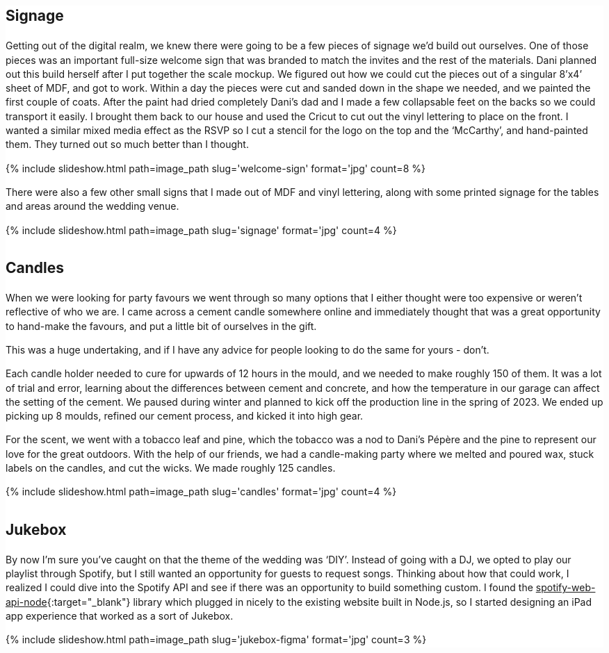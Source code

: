 ## Signage

Getting out of the digital realm, we knew there were going to be a few pieces of signage we’d build out ourselves. One of those pieces was an important full-size welcome sign that was branded to match the invites and the rest of the materials. Dani planned out this build herself after I put together the scale mockup. We figured out how we could cut the pieces out of a singular 8’x4’ sheet of MDF, and got to work. Within a day the pieces were cut and sanded down in the shape we needed, and we painted the first couple of coats. After the paint had dried completely Dani’s dad and I made a few collapsable feet on the backs so we could transport it easily. I brought them back to our house and used the Cricut to cut out the vinyl lettering to place on the front. I wanted a similar mixed media effect as the RSVP so I cut a stencil for the logo on the top and the ‘McCarthy’, and hand-painted them. They turned out so much better than I thought.

{% include slideshow.html path=image_path slug='welcome-sign' format='jpg' count=8 %}

There were also a few other small signs that I made out of MDF and vinyl lettering, along with some printed signage for the tables and areas around the wedding venue.

{% include slideshow.html path=image_path slug='signage' format='jpg' count=4 %}

## Candles

When we were looking for party favours we went through so many options that I either thought were too expensive or weren’t reflective of who we are. I came across a cement candle somewhere online and immediately thought that was a great opportunity to hand-make the favours, and put a little bit of ourselves in the gift.

This was a huge undertaking, and if I have any advice for people looking to do the same for yours - don’t.

Each candle holder needed to cure for upwards of 12 hours in the mould, and we needed to make roughly 150 of them. It was a lot of trial and error, learning about the differences between cement and concrete, and how the temperature in our garage can affect the setting of the cement. We paused during winter and planned to kick off the production line in the spring of 2023. We ended up picking up 8 moulds, refined our cement process, and kicked it into high gear.

For the scent, we went with a tobacco leaf and pine, which the tobacco was a nod to Dani’s Pépère and the pine to represent our love for the great outdoors. With the help of our friends, we had a candle-making party where we melted and poured wax, stuck labels on the candles, and cut the wicks. We made roughly 125 candles.

{% include slideshow.html path=image_path slug='candles' format='jpg' count=4 %}

## Jukebox

By now I’m sure you’ve caught on that the theme of the wedding was ‘DIY’. Instead of going with a DJ, we opted to play our playlist through Spotify, but I still wanted an opportunity for guests to request songs. Thinking about how that could work, I realized I could dive into the Spotify API and see if there was an opportunity to build something custom. I found the [spotify-web-api-node](https://github.com/thelinmichael/spotify-web-api-node?ref=connellmccarthy.com){:target="_blank"} library which plugged in nicely to the existing website built in Node.js, so I started designing an iPad app experience that worked as a sort of Jukebox.

{% include slideshow.html path=image_path slug='jukebox-figma' format='jpg' count=3 %}
